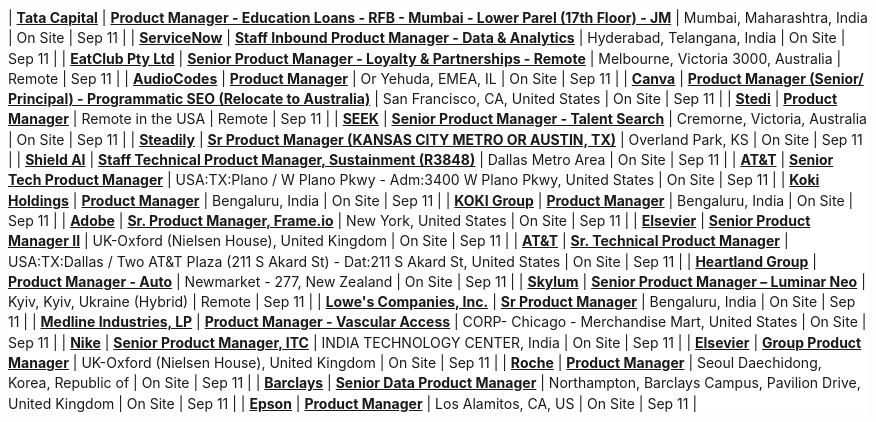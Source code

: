 | **[Tata Capital](https://www.tatacapital.com/)** | **[Product Manager - Education Loans - RFB - Mumbai - Lower Parel (17th Floor) - JM](https://eofh.fa.em2.oraclecloud.com/hcmUI/CandidateExperience/en/sites/jobsearch/job/25856)** | Mumbai, Maharashtra, India | On Site | Sep 11 |
| **[ServiceNow](https://www.servicenow.com)** | **[Staff Inbound Product Manager - Data & Analytics](https://jobs.smartrecruiters.com/ServiceNow/744000081238385-staff-inbound-product-manager-data-analytics)** | Hyderabad, Telangana, India | On Site | Sep 11 |
| **[EatClub Pty Ltd](https://eatclub.com/)** | **[Senior Product Manager - Loyalty & Partnerships - Remote](https://employmenthero.com/jobs/jobs/eatclub-pty-ltd-senior-product-manager-loyalty-partnerships-remote-9ido3/)** | Melbourne, Victoria 3000, Australia | Remote | Sep 11 |
| **[AudioCodes](https://www.audiocodes.com/)** | **[Product Manager](https://www.comeet.com/jobs/audiocodes/85.004/product-manager/DC.C56)** | Or Yehuda, EMEA, IL | On Site | Sep 11 |
| **[Canva](https://www.canva.com)** | **[Product Manager (Senior/ Principal) - Programmatic SEO (Relocate to Australia)](https://jobs.smartrecruiters.com/Canva/6000000000575308-product-manager-senior-principal-programmatic-seo-relocate-to-australia-)** | San Francisco, CA, United States | On Site | Sep 11 |
| **[Stedi](https://www.stedi.com/)** | **[Product Manager](https://jobs.ashbyhq.com/stedi/3ca357f6-f121-4f2a-9ac4-a03e6270523f)** | Remote in the USA | Remote | Sep 11 |
| **[SEEK](https://www.seek.com.au)** | **[Senior Product Manager - Talent Search](https://jobs.smartrecruiters.com/SEEK/744000081149211-senior-product-manager-talent-search)** | Cremorne, Victoria, Australia | On Site | Sep 11 |
| **[Steadily](https://steadily.com)** | **[Sr Product Manager (KANSAS CITY METRO OR AUSTIN, TX)](https://jobs.ashbyhq.com/steadily/6e02807c-8cf4-4b2e-af52-e07ba4992a5c)** | Overland Park, KS | On Site | Sep 11 |
| **[Shield AI](https://shield.ai/)** | **[Staff Technical Product Manager, Sustainment (R3848)](https://jobs.lever.co/shieldai/1d9a3fed-5b9e-4038-a87a-eddba141b067)** | Dallas Metro Area | On Site | Sep 11 |
| **[AT&T](https://www.att.com/)** | **[Senior Tech Product Manager](https://att.wd1.myworkdayjobs.com/en-US/ATTGeneral/job/Plano-Texas/Senior-Tech-Product-Manager_R-79651)** | USA:TX:Plano / W Plano Pkwy - Adm:3400 W Plano Pkwy, United States | On Site | Sep 11 |
| **[Koki Holdings](https://metabo.com/)** | **[Product Manager](https://metabo.wd3.myworkdayjobs.com/en-US/metabocareers/job/Bengaluru/Product-Manager_JR_1001702-1)** | Bengaluru, India | On Site | Sep 11 |
| **[KOKI Group](https://www.koki.com/)** | **[Product Manager](https://metabo.wd3.myworkdayjobs.com/en-US/kokicareers/job/Bengaluru/Product-Manager_JR_1001702)** | Bengaluru, India | On Site | Sep 11 |
| **[Adobe](https://www.adobe.com/)** | **[Sr. Product Manager, Frame.io](https://adobe.wd5.myworkdayjobs.com/en-US/external_experienced/job/New-York/Sr-Product-Manager--Frameio_R159033)** | New York, United States | On Site | Sep 11 |
| **[Elsevier](https://www.elsevier.com/)** | **[Senior Product Manager II](https://relx.wd3.myworkdayjobs.com/en-US/ElsevierJobs/job/Oxford/Senior-Product-Manager-II_R101155)** | UK-Oxford (Nielsen House), United Kingdom | On Site | Sep 11 |
| **[AT&T](https://www.att.com/)** | **[Sr. Technical Product Manager](https://att.wd1.myworkdayjobs.com/en-US/ATTGeneral/job/USATXDallas--Two-ATT-Plaza-211-S-Akard-St---Dat211-S-Akard-St/Sr-Tech-Product-Manager_R-61180)** | USA:TX:Dallas / Two AT&T Plaza (211 S Akard St) - Dat:211 S Akard St, United States | On Site | Sep 11 |
| **[Heartland Group](https://www.heartland.co.nz/)** | **[Product Manager - Auto](https://heartland.wd3.myworkdayjobs.com/en-US/External/job/Newmarket---277/Product-Manager---Auto_JR100252-1)** | Newmarket - 277, New Zealand | On Site | Sep 11 |
| **[Skylum](https://skylum.com/)** | **[Senior Product Manager – Luminar Neo](https://skylum.bamboohr.com/careers/194)** | Kyiv, Kyiv, Ukraine (Hybrid) | Remote | Sep 11 |
| **[Lowe's Companies, Inc.](https://www.lowes.com/)** | **[Sr Product Manager](https://lowes.wd5.myworkdayjobs.com/en-US/LWS_External_CS/job/Bengaluru/Senior-Product-Manager-FinanceTech_JR-02217979-1)** | Bengaluru, India | On Site | Sep 11 |
| **[Medline Industries, LP](https://www.medline.com/)** | **[Product Manager - Vascular Access](https://medline.wd5.myworkdayjobs.com/en-US/Medline/job/Chicago-Illinois/Product-Manager---Vascular-Access_R2514829-1)** | CORP- Chicago - Merchandise Mart, United States | On Site | Sep 11 |
| **[Nike](https://www.nike.com/)** | **[Senior Product Manager, ITC](https://nike.wd1.myworkdayjobs.com/en-US/nke/job/Karnataka-India/Senior-Technical-Product-Management-Analyst-Specialist_R-65073)** | INDIA TECHNOLOGY CENTER, India | On Site | Sep 11 |
| **[Elsevier](https://www.elsevier.com/)** | **[Group Product Manager](https://relx.wd3.myworkdayjobs.com/en-US/ElsevierJobs/job/Oxford/Group-Product-Manager_R101156)** | UK-Oxford (Nielsen House), United Kingdom | On Site | Sep 11 |
| **[Roche](https://www.roche.com/)** | **[Product Manager](https://roche.wd3.myworkdayjobs.com/en-US/roche-ext/job/Seoul/Product-Manager_202507-118982)** | Seoul Daechidong, Korea, Republic of | On Site | Sep 11 |
| **[Barclays](https://home.barclays/)** | **[Senior Data Product Manager](https://barclays.wd3.myworkdayjobs.com/en-US/External_Career_Site_Barclays/job/Northampton-Barclays-Campus-Pavilion-Drive/Senior-Data-Product-Manager_JR-0000004487)** | Northampton, Barclays Campus, Pavilion Drive, United Kingdom | On Site | Sep 11 |
| **[Epson](https://www.epson.com)** | **[Product Manager](https://jobs.epson.com/job/Los-Alamitos-Product-Manager-CA/1325188300/)** | Los Alamitos, CA, US | On Site | Sep 11 |